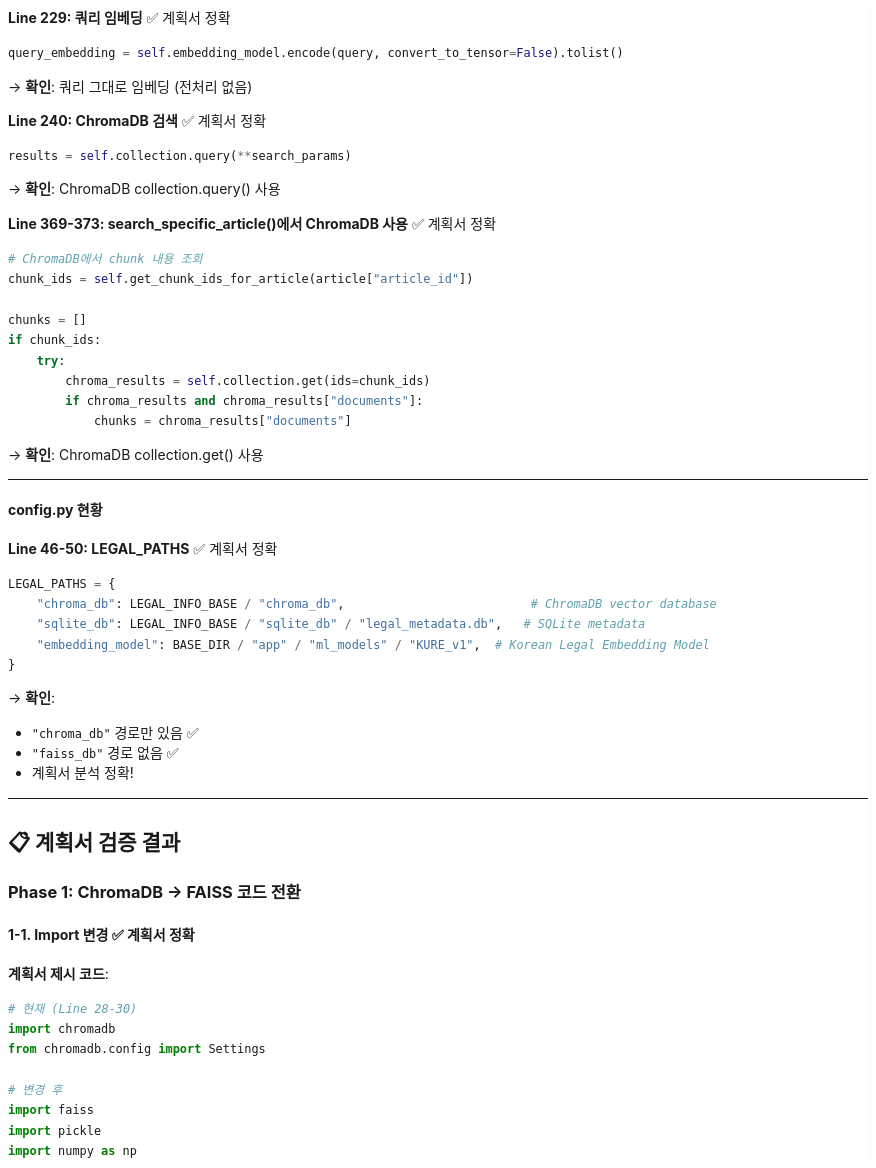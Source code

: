 **Line 229: 쿼리 임베딩** ✅ 계획서 정확
```python
query_embedding = self.embedding_model.encode(query, convert_to_tensor=False).tolist()
```
→ **확인**: 쿼리 그대로 임베딩 (전처리 없음)

**Line 240: ChromaDB 검색** ✅ 계획서 정확
```python
results = self.collection.query(**search_params)
```
→ **확인**: ChromaDB collection.query() 사용

**Line 369-373: search_specific_article()에서 ChromaDB 사용** ✅ 계획서 정확
```python
# ChromaDB에서 chunk 내용 조회
chunk_ids = self.get_chunk_ids_for_article(article["article_id"])

chunks = []
if chunk_ids:
    try:
        chroma_results = self.collection.get(ids=chunk_ids)
        if chroma_results and chroma_results["documents"]:
            chunks = chroma_results["documents"]
```
→ **확인**: ChromaDB collection.get() 사용

---

#### **config.py 현황**

**Line 46-50: LEGAL_PATHS** ✅ 계획서 정확
```python
LEGAL_PATHS = {
    "chroma_db": LEGAL_INFO_BASE / "chroma_db",                          # ChromaDB vector database
    "sqlite_db": LEGAL_INFO_BASE / "sqlite_db" / "legal_metadata.db",   # SQLite metadata
    "embedding_model": BASE_DIR / "app" / "ml_models" / "KURE_v1",  # Korean Legal Embedding Model
}
```
→ **확인**:
- `"chroma_db"` 경로만 있음 ✅
- `"faiss_db"` 경로 없음 ✅
- 계획서 분석 정확!

---

## 📋 계획서 검증 결과

### Phase 1: ChromaDB → FAISS 코드 전환

#### **1-1. Import 변경** ✅ 계획서 정확

**계획서 제시 코드**:
```python
# 현재 (Line 28-30)
import chromadb
from chromadb.config import Settings

# 변경 후
import faiss
import pickle
import numpy as np
```
